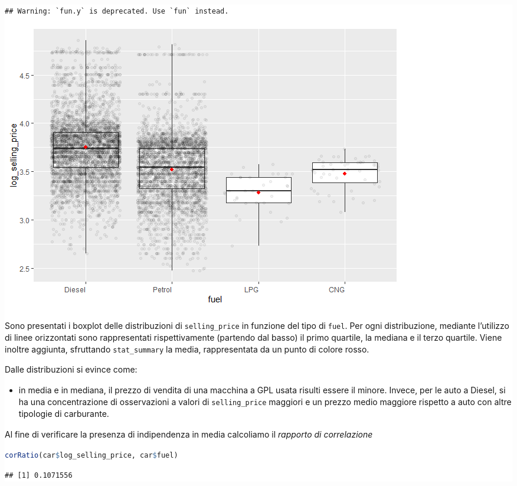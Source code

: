     ## Warning: `fun.y` is deprecated. Use `fun` instead.

![](project_Carbone_Gazzola_Scuri_files/figure-gfm/tipo%20di%20carburante-1.png)

Sono presentati i boxplot delle distribuzioni di `selling_price` in
funzione del tipo di `fuel`. Per ogni distribuzione, mediante l’utilizzo
di linee orizzontati sono rappresentati rispettivamente (partendo dal
basso) il primo quartile, la mediana e il terzo quartile. Viene inoltre
aggiunta, sfruttando `stat_summary` la media, rappresentata da un punto
di colore rosso.

Dalle distribuzioni si evince come:

-   in media e in mediana, il prezzo di vendita di una macchina a GPL
    usata risulti essere il minore. Invece, per le auto a Diesel, si ha
    una concentrazione di osservazioni a valori di `selling_price`
    maggiori e un prezzo medio maggiore rispetto a auto con altre
    tipologie di carburante.

Al fine di verificare la presenza di indipendenza in media calcoliamo il
*rapporto di correlazione*

``` r
corRatio(car$log_selling_price, car$fuel)
```

    ## [1] 0.1071556
